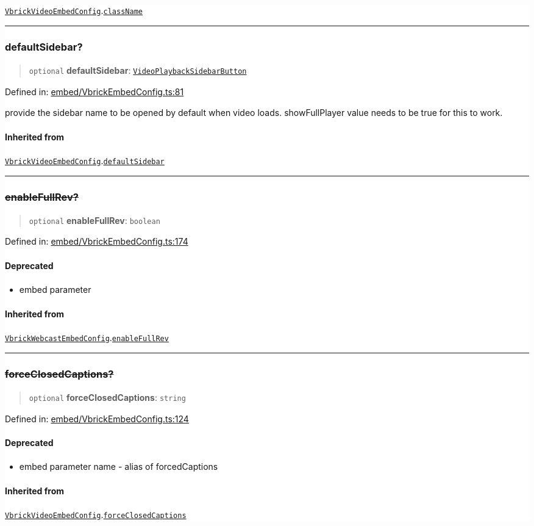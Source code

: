 [`VbrickVideoEmbedConfig`](../VOD/VbrickVideoEmbedConfig.md).[`className`](../VOD/VbrickVideoEmbedConfig.md#classname)

***

### defaultSidebar?

> `optional` **defaultSidebar**: [`VideoPlaybackSidebarButton`](../VOD/VideoPlaybackSidebarButton.md)

Defined in: [embed/VbrickEmbedConfig.ts:81](https://github.com/lukeselden/rev-sdk-js/blob/main/src/embed/VbrickEmbedConfig.ts#L81)

provide the sidebar name to be opened by default when video loads.
showFullPlayer value needs to be true for this to work.

#### Inherited from

[`VbrickVideoEmbedConfig`](../VOD/VbrickVideoEmbedConfig.md).[`defaultSidebar`](../VOD/VbrickVideoEmbedConfig.md#defaultsidebar)

***

### ~~enableFullRev?~~

> `optional` **enableFullRev**: `boolean`

Defined in: [embed/VbrickEmbedConfig.ts:174](https://github.com/lukeselden/rev-sdk-js/blob/main/src/embed/VbrickEmbedConfig.ts#L174)

#### Deprecated

- embed parameter

#### Inherited from

[`VbrickWebcastEmbedConfig`](../Webcast/VbrickWebcastEmbedConfig.md).[`enableFullRev`](../Webcast/VbrickWebcastEmbedConfig.md#enablefullrev)

***

### ~~forceClosedCaptions?~~

> `optional` **forceClosedCaptions**: `string`

Defined in: [embed/VbrickEmbedConfig.ts:124](https://github.com/lukeselden/rev-sdk-js/blob/main/src/embed/VbrickEmbedConfig.ts#L124)

#### Deprecated

- embed parameter name - alias of forcedCaptions

#### Inherited from

[`VbrickVideoEmbedConfig`](../VOD/VbrickVideoEmbedConfig.md).[`forceClosedCaptions`](../VOD/VbrickVideoEmbedConfig.md#forceclosedcaptions)
